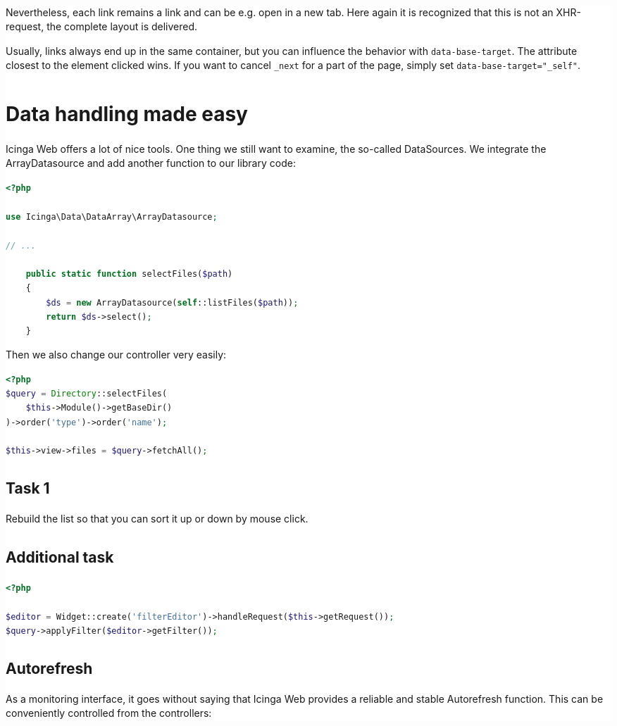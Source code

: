 Nevertheless, each link remains a link and can be e.g. open in a new tab. Here again it is recognized that this is not an XHR-request, the complete layout is delivered.

Usually, links always end up in the same container, but you can influence the behavior with `data-base-target`. The attribute closest to the element clicked wins. If you want to cancel `_next` for a part of the page, simply set `data-base-target="_self"`.

# Data handling made easy

Icinga Web offers a lot of nice tools. One thing we still want to examine, the so-called DataSources. We integrate the ArrayDatasource and add another function to our library code:

```php
<?php

use Icinga\Data\DataArray\ArrayDatasource;

// ...

    public static function selectFiles($path)
    {
        $ds = new ArrayDatasource(self::listFiles($path));
        return $ds->select();
    }
```

Then we also change our controller very easily:


```php
<?php
$query = Directory::selectFiles(
    $this->Module()->getBaseDir()
)->order('type')->order('name');

$this->view->files = $query->fetchAll();
```

## Task 1
Rebuild the list so that you can sort it up or down by mouse click.

## Additional task

```php
<?php

$editor = Widget::create('filterEditor')->handleRequest($this->getRequest());
$query->applyFilter($editor->getFilter());
```

## Autorefresh

As a monitoring interface, it goes without saying that Icinga Web provides a reliable and stable Autorefresh function. This can be conveniently controlled from the controllers:
